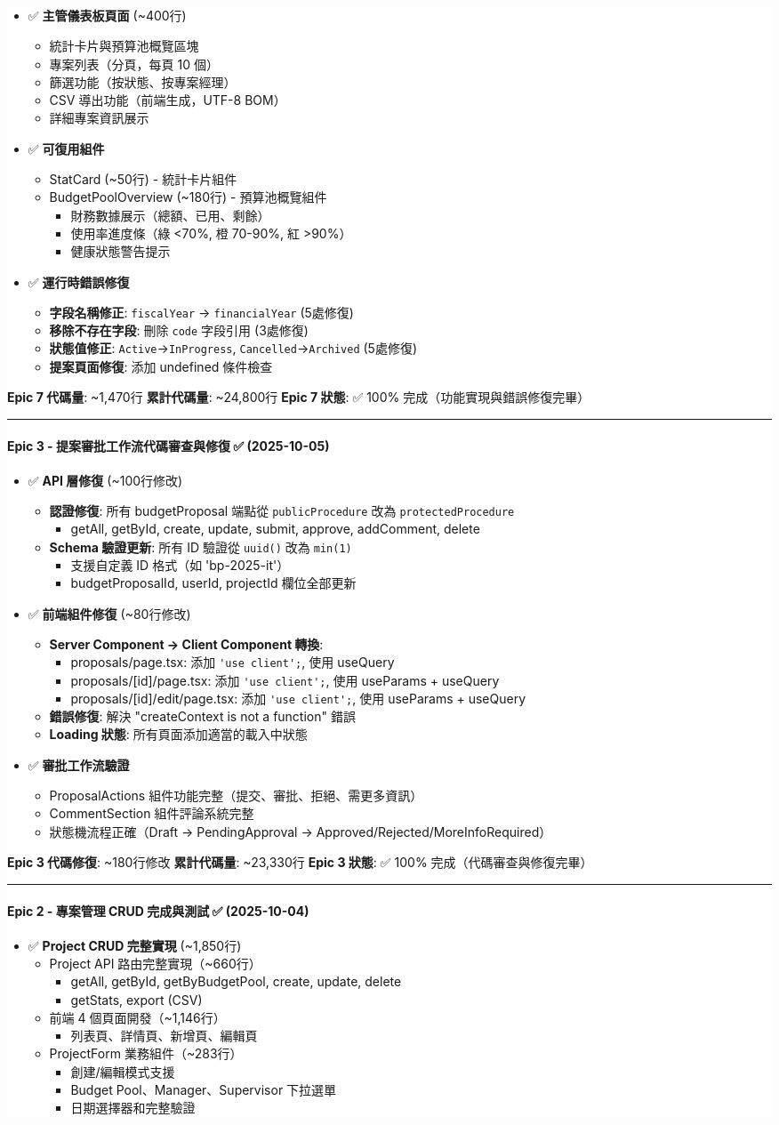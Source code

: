- ✅ **主管儀表板頁面** (~400行)
  - 統計卡片與預算池概覽區塊
  - 專案列表（分頁，每頁 10 個）
  - 篩選功能（按狀態、按專案經理）
  - CSV 導出功能（前端生成，UTF-8 BOM）
  - 詳細專案資訊展示

- ✅ **可復用組件**
  - StatCard (~50行) - 統計卡片組件
  - BudgetPoolOverview (~180行) - 預算池概覽組件
    - 財務數據展示（總額、已用、剩餘）
    - 使用率進度條（綠 <70%, 橙 70-90%, 紅 >90%）
    - 健康狀態警告提示

- ✅ **運行時錯誤修復**
  - **字段名稱修正**: `fiscalYear` → `financialYear` (5處修復)
  - **移除不存在字段**: 刪除 `code` 字段引用 (3處修復)
  - **狀態值修正**: `Active`→`InProgress`, `Cancelled`→`Archived` (5處修復)
  - **提案頁面修復**: 添加 undefined 條件檢查

**Epic 7 代碼量**: ~1,470行
**累計代碼量**: ~24,800行
**Epic 7 狀態**: ✅ 100% 完成（功能實現與錯誤修復完畢）

---

#### **Epic 3 - 提案審批工作流代碼審查與修復** ✅ (2025-10-05)
- ✅ **API 層修復** (~100行修改)
  - **認證修復**: 所有 budgetProposal 端點從 `publicProcedure` 改為 `protectedProcedure`
    - getAll, getById, create, update, submit, approve, addComment, delete
  - **Schema 驗證更新**: 所有 ID 驗證從 `uuid()` 改為 `min(1)`
    - 支援自定義 ID 格式（如 'bp-2025-it'）
    - budgetProposalId, userId, projectId 欄位全部更新

- ✅ **前端組件修復** (~80行修改)
  - **Server Component → Client Component 轉換**:
    - proposals/page.tsx: 添加 `'use client';`, 使用 useQuery
    - proposals/[id]/page.tsx: 添加 `'use client';`, 使用 useParams + useQuery
    - proposals/[id]/edit/page.tsx: 添加 `'use client';`, 使用 useParams + useQuery
  - **錯誤修復**: 解決 "createContext is not a function" 錯誤
  - **Loading 狀態**: 所有頁面添加適當的載入中狀態

- ✅ **審批工作流驗證**
  - ProposalActions 組件功能完整（提交、審批、拒絕、需更多資訊）
  - CommentSection 組件評論系統完整
  - 狀態機流程正確（Draft → PendingApproval → Approved/Rejected/MoreInfoRequired）

**Epic 3 代碼修復**: ~180行修改
**累計代碼量**: ~23,330行
**Epic 3 狀態**: ✅ 100% 完成（代碼審查與修復完畢）

---

#### **Epic 2 - 專案管理 CRUD 完成與測試** ✅ (2025-10-04)
- ✅ **Project CRUD 完整實現** (~1,850行)
  - Project API 路由完整實現（~660行）
    - getAll, getById, getByBudgetPool, create, update, delete
    - getStats, export (CSV)
  - 前端 4 個頁面開發（~1,146行）
    - 列表頁、詳情頁、新增頁、編輯頁
  - ProjectForm 業務組件（~283行）
    - 創建/編輯模式支援
    - Budget Pool、Manager、Supervisor 下拉選單
    - 日期選擇器和完整驗證
